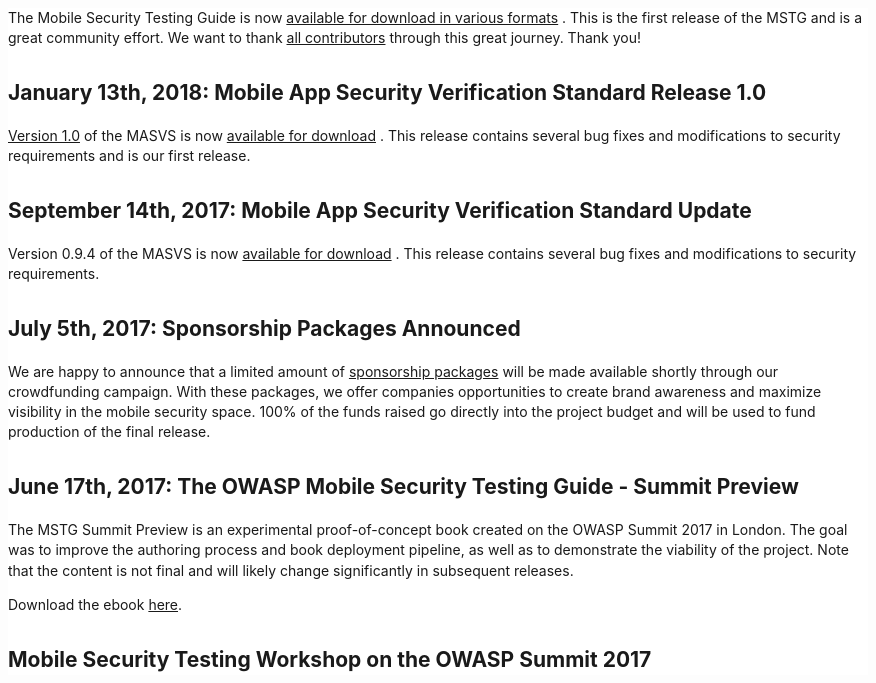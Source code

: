 The Mobile Security Testing Guide is now [available for download in
various
formats](https://github.com/OWASP/owasp-mstg#reading-the-mobile-security-testing-guide)
. This is the first release of the MSTG and is a great community effort.
We want to thank [all
contributors](https://github.com/OWASP/owasp-mstg/graphs/contributors)
through this great journey. Thank you\!

## January 13th, 2018: Mobile App Security Verification Standard Release 1.0

[Version 1.0](https://github.com/OWASP/owasp-masvs/releases/download/1.0/OWASP_Mobile_AppSec_Verification_Standard_v1.0.pdf)
of the MASVS is now [available for
download](https://github.com/OWASP/owasp-masvs/releases/download/1.0/OWASP_Mobile_AppSec_Verification_Standard_v1.0.pdf)
. This release contains several bug fixes and modifications to security
requirements and is our first release.

## September 14th, 2017: Mobile App Security Verification Standard Update

Version 0.9.4 of the MASVS is now [available for
download](https://github.com/OWASP/owasp-masvs/releases/tag/0.9.4) .
This release contains several bug fixes and modifications to security
requirements.

## July 5th, 2017: Sponsorship Packages Announced

We are happy to announce that a limited amount of [sponsorship
packages](:File:MSTG-Sponsor-Packages.pdf "wikilink") will be made
available shortly through our crowdfunding campaign. With these
packages, we offer companies opportunities to create brand awareness and
maximize visibility in the mobile security space. 100% of the funds
raised go directly into the project budget and will be used to fund
production of the final release.

## June 17th, 2017: The OWASP Mobile Security Testing Guide - Summit Preview

The MSTG Summit Preview is an experimental proof-of-concept book created
on the OWASP Summit 2017 in London. The goal was to improve the
authoring process and book deployment pipeline, as well as to
demonstrate the viability of the project. Note that the content is not
final and will likely change significantly in subsequent releases.

Download the ebook
[here](https://github.com/OWASP/owasp-mstg/releases/download/1.0/owasp-mstg-summit-edition.epub).

## Mobile Security Testing Workshop on the OWASP Summit 2017
